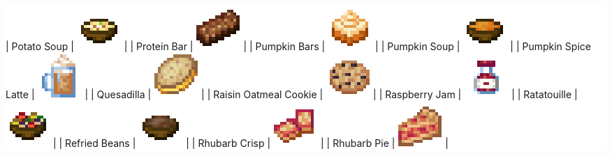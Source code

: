  | Potato Soup               | ![Potato Soup](../../assets/foods/potato_soup.png)                             |
 | Protein Bar               | ![Protein Bar](../../assets/foods/protein_bar.png)                             |
 | Pumpkin Bars              | ![Pumpkin Bars](../../assets/foods/pumpkin_bars.png)                           |
 | Pumpkin Soup              | ![Pumpkin Soup](../../assets/foods/pumpkin_soup.png)                           |
 | Pumpkin Spice Latte       | ![Pumpkin Spice Latte](../../assets/foods/pumpkin_spice_latte.png)             |
 | Quesadilla                | ![Quesadilla](../../assets/foods/quesadilla.png)                               |
 | Raisin Oatmeal Cookie     | ![Raisin Oatmeal Cookie](../../assets/foods/raisin_oatmeal_cookie.png)         |
 | Raspberry Jam             | ![Raspberry Jam](../../assets/foods/raspberry_jam.png)                         |
 | Ratatouille               | ![Ratatouille](../../assets/foods/ratatouille.png)                             |
 | Refried Beans             | ![Refried Beans](../../assets/foods/refried_beans.png)                         |
 | Rhubarb Crisp             | ![Rhubarb Crisp](../../assets/foods/rhubarb_crisp.png)                         |
 | Rhubarb Pie               | ![Rhubarb Pie](../../assets/foods/rhubarb_pie.png)                             |